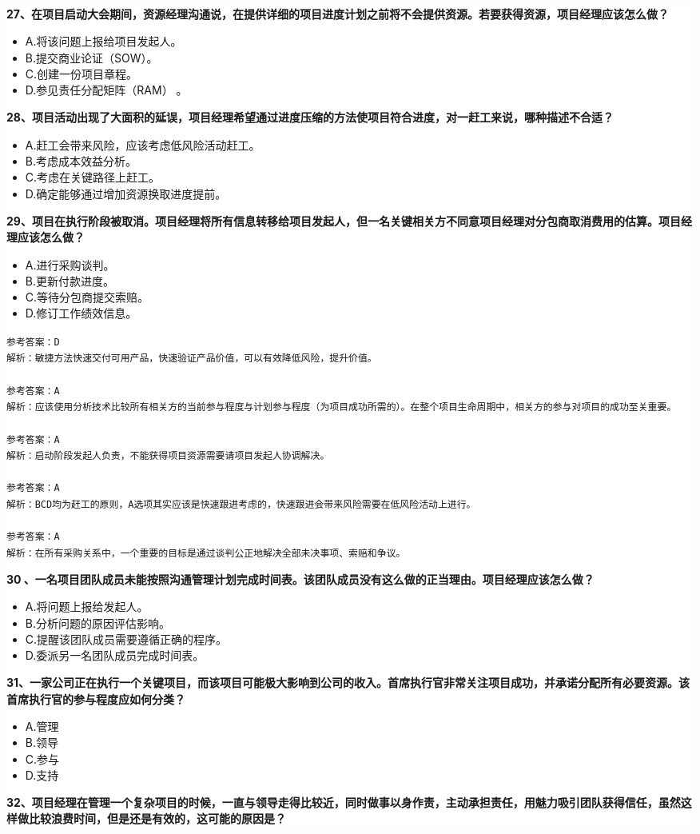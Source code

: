  **27、在项目启动大会期间，资源经理沟通说，在提供详细的项目进度计划之前将不会提供资源。若要获得资源，项目经理应该怎么做？** 

- A.将该问题上报给项目发起人。
- B.提交商业论证（SOW）。
- C.创建一份项目章程。
- D.参见责任分配矩阵（RAM）
。

 **28、项目活动出现了大面积的延误，项目经理希望通过进度压缩的方法使项目符合进度，对一赶工来说，哪种描述不合适？** 

- A.赶工会带来风险，应该考虑低风险活动赶工。
- B.考虑成本效益分析。
- C.考虑在关键路径上赶工。
- D.确定能够通过增加资源换取进度提前。


 **29、项目在执行阶段被取消。项目经理将所有信息转移给项目发起人，但一名关键相关方不同意项目经理对分包商取消费用的估算。项目经理应该怎么做？** 

- A.进行采购谈判。
- B.更新付款进度。
- C.等待分包商提交索赔。
- D.修订工作绩效信息。


```
参考答案：D
解析：敏捷方法快速交付可用产品，快速验证产品价值，可以有效降低风险，提升价值。

参考答案：A
解析：应该使用分析技术比较所有相关方的当前参与程度与计划参与程度（为项目成功所需的）。在整个项目生命周期中，相关方的参与对项目的成功至关重要。

参考答案：A
解析：启动阶段发起人负责，不能获得项目资源需要请项目发起人协调解决。

参考答案：A
解析：BCD均为赶工的原则，A选项其实应该是快速跟进考虑的，快速跟进会带来风险需要在低风险活动上进行。

参考答案：A
解析：在所有采购关系中，一个重要的目标是通过谈判公正地解决全部未决事项、索赔和争议。
```

 **30 、一名项目团队成员未能按照沟通管理计划完成时间表。该团队成员没有这么做的正当理由。项目经理应该怎么做？** 

- A.将问题上报给发起人。
- B.分析问题的原因评估影响。
- C.提醒该团队成员需要遵循正确的程序。
- D.委派另一名团队成员完成时间表。


 **31、一家公司正在执行一个关键项目，而该项目可能极大影响到公司的收入。首席执行官非常关注项目成功，并承诺分配所有必要资源。该首席执行官的参与程度应如何分类？** 

- A.管理
- B.领导
- C.参与
- D.支持


 **32、项目经理在管理一个复杂项目的时候，一直与领导走得比较近，同时做事以身作责，主动承担责任，用魅力吸引团队获得信任，虽然这样做比较浪费时间，但是还是有效的，这可能的原因是？** 
